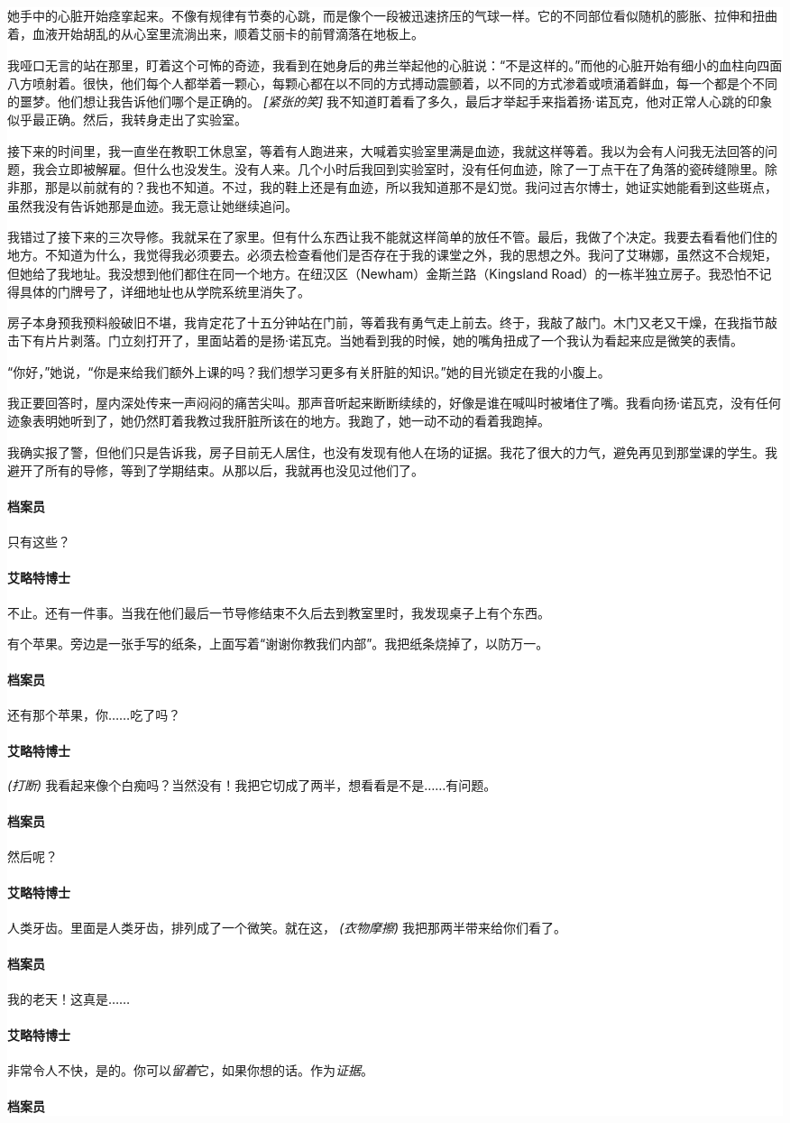 她手中的心脏开始痉挛起来。不像有规律有节奏的心跳，而是像个一段被迅速挤压的气球一样。它的不同部位看似随机的膨胀、拉伸和扭曲着，血液开始胡乱的从心室里流淌出来，顺着艾丽卡的前臂滴落在地板上。

我哑口无言的站在那里，盯着这个可怖的奇迹，我看到在她身后的弗兰举起他的心脏说：“不是这样的。”而他的心脏开始有细小的血柱向四面八方喷射着。很快，他们每个人都举着一颗心，每颗心都在以不同的方式搏动震颤着，以不同的方式渗着或喷涌着鲜血，每一个都是个不同的噩梦。他们想让我告诉他们哪个是正确的。 _[紧张的笑]_ 我不知道盯着看了多久，最后才举起手来指着扬·诺瓦克，他对正常人心跳的印象似乎最正确。然后，我转身走出了实验室。

接下来的时间里，我一直坐在教职工休息室，等着有人跑进来，大喊着实验室里满是血迹，我就这样等着。我以为会有人问我无法回答的问题，我会立即被解雇。但什么也没发生。没有人来。几个小时后我回到实验室时，没有任何血迹，除了一丁点干在了角落的瓷砖缝隙里。除非那，那是以前就有的？我也不知道。不过，我的鞋上还是有血迹，所以我知道那不是幻觉。我问过吉尔博士，她证实她能看到这些斑点，虽然我没有告诉她那是血迹。我无意让她继续追问。

我错过了接下来的三次导修。我就呆在了家里。但有什么东西让我不能就这样简单的放任不管。最后，我做了个决定。我要去看看他们住的地方。不知道为什么，我觉得我必须要去。必须去检查看他们是否存在于我的课堂之外，我的思想之外。我问了艾琳娜，虽然这不合规矩，但她给了我地址。我没想到他们都住在同一个地方。在纽汉区（Newham）金斯兰路（Kingsland Road）的一栋半独立房子。我恐怕不记得具体的门牌号了，详细地址也从学院系统里消失了。

房子本身预我预料般破旧不堪，我肯定花了十五分钟站在门前，等着我有勇气走上前去。终于，我敲了敲门。木门又老又干燥，在我指节敲击下有片片剥落。门立刻打开了，里面站着的是扬·诺瓦克。当她看到我的时候，她的嘴角扭成了一个我认为看起来应是微笑的表情。

“你好，”她说，“你是来给我们额外上课的吗？我们想学习更多有关肝脏的知识。”她的目光锁定在我的小腹上。

我正要回答时，屋内深处传来一声闷闷的痛苦尖叫。那声音听起来断断续续的，好像是谁在喊叫时被堵住了嘴。我看向扬·诺瓦克，没有任何迹象表明她听到了，她仍然盯着我教过我肝脏所该在的地方。我跑了，她一动不动的看着我跑掉。

我确实报了警，但他们只是告诉我，房子目前无人居住，也没有发现有他人在场的证据。我花了很大的力气，避免再见到那堂课的学生。我避开了所有的导修，等到了学期结束。从那以后，我就再也没见过他们了。

#### 档案员

只有这些？

#### 艾略特博士

不止。还有一件事。当我在他们最后一节导修结束不久后去到教室里时，我发现桌子上有个东西。

有个苹果。旁边是一张手写的纸条，上面写着“谢谢你教我们内部”。我把纸条烧掉了，以防万一。

#### 档案员

还有那个苹果，你……吃了吗？

#### 艾略特博士

_(打断)_ 我看起来像个白痴吗？当然没有！我把它切成了两半，想看看是不是……有问题。

#### 档案员

然后呢？

#### 艾略特博士

人类牙齿。里面是人类牙齿，排列成了一个微笑。就在这， _(衣物摩擦)_ 我把那两半带来给你们看了。

#### 档案员

我的老天！这真是……

#### 艾略特博士

非常令人不快，是的。你可以*留着*它，如果你想的话。作为*证据*。

#### 档案员
